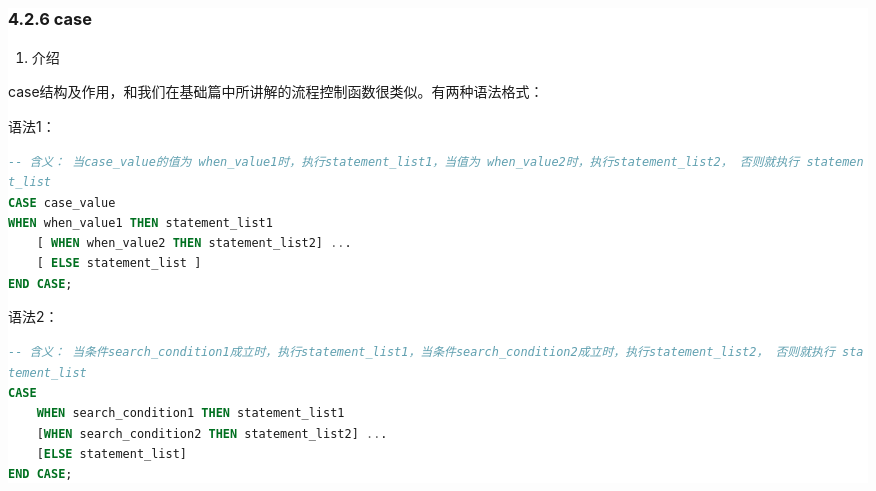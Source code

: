 

### 4.2.6 **case**

1. 介绍

case结构及作用，和我们在基础篇中所讲解的流程控制函数很类似。有两种语法格式：

语法1：

```sql
-- 含义： 当case_value的值为 when_value1时，执行statement_list1，当值为 when_value2时，执行statement_list2， 否则就执行 statement_list
CASE case_value
WHEN when_value1 THEN statement_list1
	[ WHEN when_value2 THEN statement_list2] ...
	[ ELSE statement_list ]
END CASE;
```

语法2：

```sql
-- 含义： 当条件search_condition1成立时，执行statement_list1，当条件search_condition2成立时，执行statement_list2， 否则就执行 statement_list
CASE
	WHEN search_condition1 THEN statement_list1
	[WHEN search_condition2 THEN statement_list2] ...
	[ELSE statement_list]
END CASE;
```


